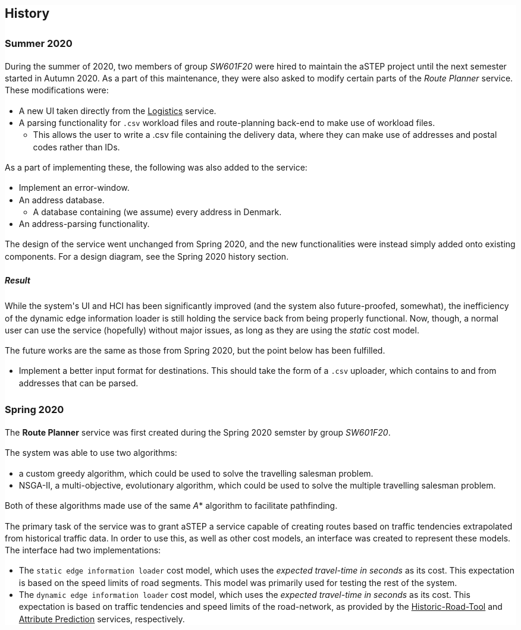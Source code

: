 ## History

### Summer 2020

During the summer of 2020, two members of group *SW601F20* were hired to maintain the aSTEP project until the next semester started in Autumn 2020. As a part of this maintenance, they were also asked to modify certain parts of the *Route Planner* service. These modifications were:

- A new UI taken directly from the [Logistics](/services/logistics) service.
- A parsing functionality for `.csv` workload files and route-planning back-end to make use of workload files.
	- This allows the user to write a .csv file containing the delivery data, where they can make use of addresses and postal codes rather than IDs.

As a part of implementing these, the following was also added to the service:

- Implement an error-window.
- An address database.
	- A database containing (we assume) every address in Denmark.
- An address-parsing functionality.

The design of the service went unchanged from Spring 2020, and the new functionalities were instead simply added onto existing components. For a design diagram, see the Spring 2020 history section.
##### Result
While the system's UI and HCI has been significantly improved (and the system also future-proofed, somewhat), the inefficiency of the dynamic edge information loader is still holding the service back from being properly functional. Now, though, a normal user can use the service (hopefully) without major issues, as long as they are using the *static* cost model.

The future works are the same as those from Spring 2020, but the point below has been fulfilled.
-  Implement a better input format for destinations. This should take the form of a `.csv` uploader, which contains to and from addresses that can be parsed.
### Spring 2020
The **Route Planner** service was first created during the Spring 2020 semster by group *SW601F20*.

The system was able to use two algorithms:
- a custom greedy algorithm, which could be used to solve the travelling salesman problem.
- NSGA-II, a multi-objective, evolutionary algorithm, which could be used to solve the multiple travelling salesman problem.

Both of these algorithms made use of the same *A** algorithm to facilitate pathfinding. 

The primary task of the service was to grant aSTEP a service capable of creating routes based on traffic tendencies extrapolated from historical traffic data. In order to use this, as well as other cost models, an interface was created to represent these models. The interface had two implementations:
- The `static edge information loader` cost model, which uses the *expected travel-time in seconds* as its cost. This expectation is based on the speed limits of road segments. This model was primarily used for testing the rest of the system.
- The `dynamic edge information loader` cost model, which uses the *expected travel-time in seconds* as its cost. This expectation is based on traffic tendencies and speed limits of the road-network, as provided by the [Historic-Road-Tool](/services/Historic-Road-Tool) and [Attribute Prediction](/services/attribute-prediction) services, respectively.
